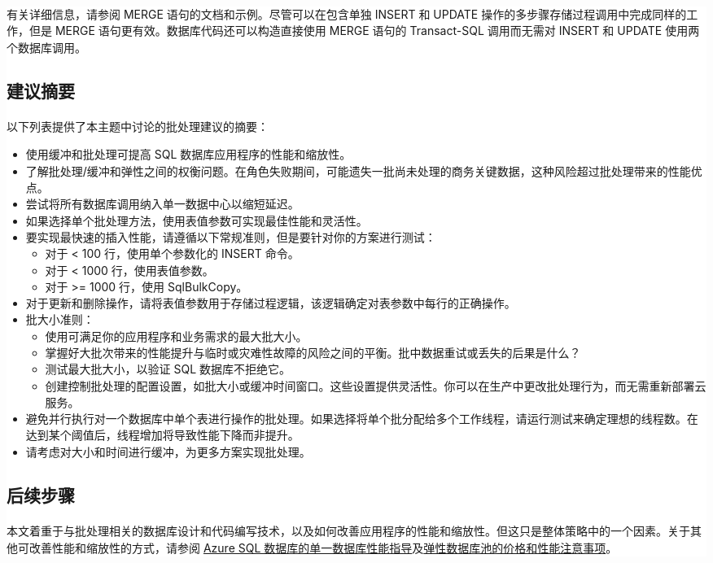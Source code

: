 有关详细信息，请参阅 MERGE 语句的文档和示例。尽管可以在包含单独 INSERT 和 UPDATE 操作的多步骤存储过程调用中完成同样的工作，但是 MERGE 语句更有效。数据库代码还可以构造直接使用 MERGE 语句的 Transact-SQL 调用而无需对 INSERT 和 UPDATE 使用两个数据库调用。

## 建议摘要

以下列表提供了本主题中讨论的批处理建议的摘要：

- 使用缓冲和批处理可提高 SQL 数据库应用程序的性能和缩放性。
- 了解批处理/缓冲和弹性之间的权衡问题。在角色失败期间，可能遗失一批尚未处理的商务关键数据，这种风险超过批处理带来的性能优点。
- 尝试将所有数据库调用纳入单一数据中心以缩短延迟。
- 如果选择单个批处理方法，使用表值参数可实现最佳性能和灵活性。
- 要实现最快速的插入性能，请遵循以下常规准则，但是要针对你的方案进行测试：
	- 对于 < 100 行，使用单个参数化的 INSERT 命令。
	- 对于 < 1000 行，使用表值参数。
	- 对于 >= 1000 行，使用 SqlBulkCopy。
- 对于更新和删除操作，请将表值参数用于存储过程逻辑，该逻辑确定对表参数中每行的正确操作。
- 批大小准则：
	- 使用可满足你的应用程序和业务需求的最大批大小。
	- 掌握好大批次带来的性能提升与临时或灾难性故障的风险之间的平衡。批中数据重试或丢失的后果是什么？ 
	- 测试最大批大小，以验证 SQL 数据库不拒绝它。
	- 创建控制批处理的配置设置，如批大小或缓冲时间窗口。这些设置提供灵活性。你可以在生产中更改批处理行为，而无需重新部署云服务。
- 避免并行执行对一个数据库中单个表进行操作的批处理。如果选择将单个批分配给多个工作线程，请运行测试来确定理想的线程数。在达到某个阈值后，线程增加将导致性能下降而非提升。
- 请考虑对大小和时间进行缓冲，为更多方案实现批处理。

## 后续步骤

本文着重于与批处理相关的数据库设计和代码编写技术，以及如何改善应用程序的性能和缩放性。但这只是整体策略中的一个因素。关于其他可改善性能和缩放性的方式，请参阅 [Azure SQL 数据库的单一数据库性能指导](/documentation/articles/sql-database-performance-guidance)及[弹性数据库池的价格和性能注意事项](/documentation/articles/sql-database-elastic-pool-guidance)。

